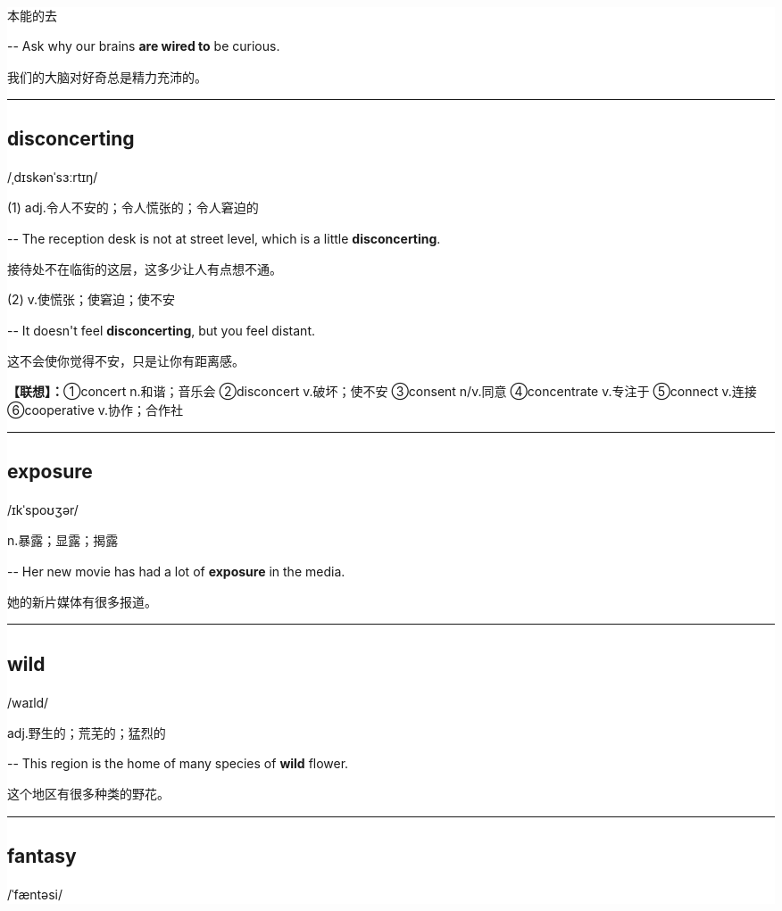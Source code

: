 本能的去

-- Ask why our brains <b>are wired to</b> be curious. 

我们的大脑对好奇总是精力充沛的。

---

<div class="text">
  <div class="text1"><h2>disconcerting</h2></div>
  <div class="text2">/ˌdɪskənˈsɜːrtɪŋ/</div>
</div>

(1) adj.令人不安的；令人慌张的；令人窘迫的

-- The reception desk is not at street level, which is a little <b>disconcerting</b>.

接待处不在临街的这层，这多少让人有点想不通。

(2) v.使慌张；使窘迫；使不安

-- It doesn't feel <b>disconcerting</b>, but you feel distant. 

这不会使你觉得不安，只是让你有距离感。

<b>【联想】：</b>①concert n.和谐；音乐会 ②disconcert v.破坏；使不安 ③consent n/v.同意 ④concentrate v.专注于 ⑤connect v.连接 ⑥cooperative v.协作；合作社

---

<div class="text">
  <div class="text1"><h2>exposure</h2></div>
  <div class="text2">/ɪkˈspoʊʒər/</div>
</div>

n.暴露；显露；揭露

-- Her new movie has had a lot of <b>exposure</b> in the media. 

她的新片媒体有很多报道。

---

<div class="text">
  <div class="text1"><h2>wild</h2></div>
  <div class="text2">/waɪld/</div>
</div>

adj.野生的；荒芜的；猛烈的

-- This region is the home of many species of <b>wild</b> flower. 

这个地区有很多种类的野花。

---

<div class="text">
  <div class="text1"><h2>fantasy</h2></div>
  <div class="text2">/ˈfæntəsi/</div>
</div>
